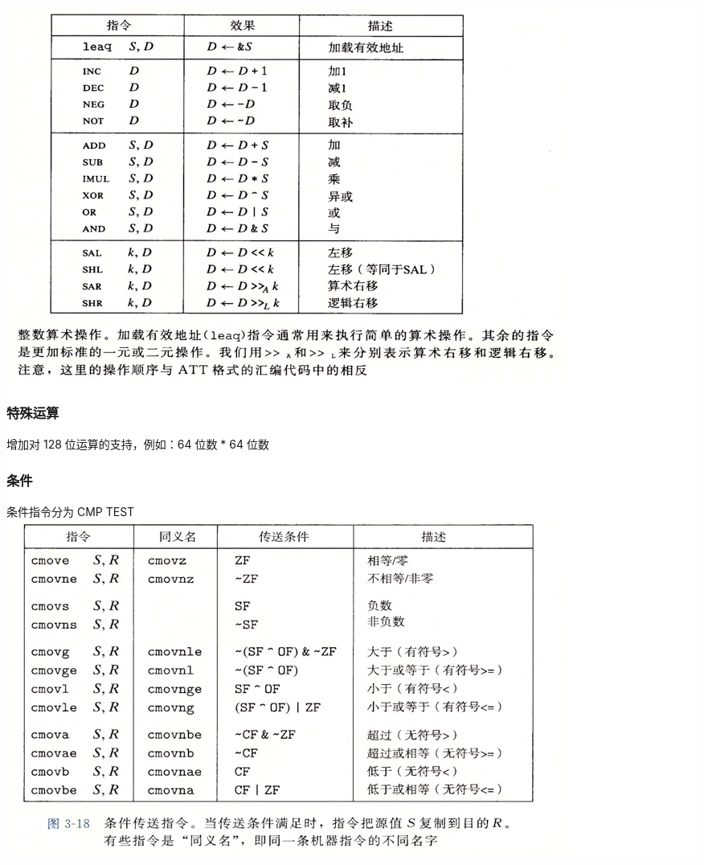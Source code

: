 ![](../../static/images/算术运算指令.png)

### 特殊运算

增加对 128 位运算的支持，例如：64 位数 \* 64 位数

### 条件

条件指令分为 CMP TEST
![](../../static/images/条件传送指令.png)